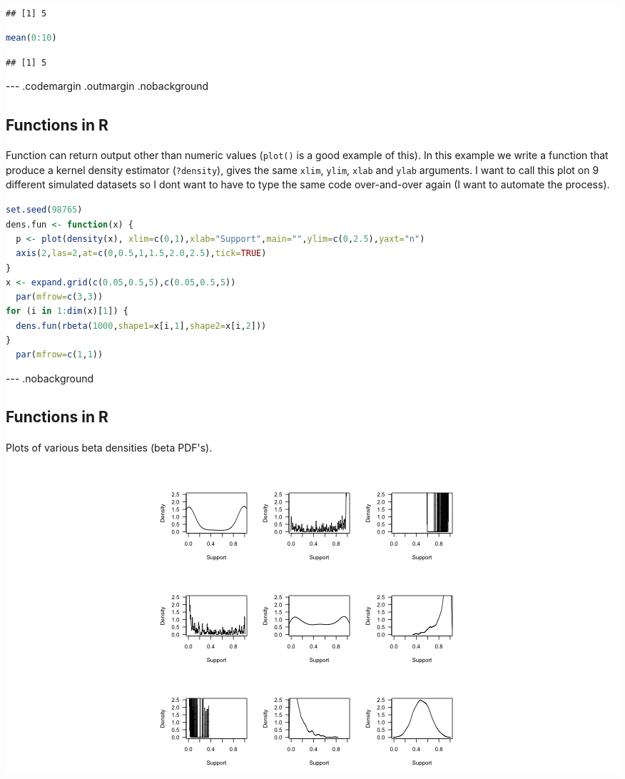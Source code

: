 ```
## [1] 5
```

```r
mean(0:10)
```

```
## [1] 5
```



--- .codemargin .outmargin .nobackground

## Functions in R

Function can return output other than numeric values (`plot()` is a good example of this). In this example we write a function that produce a kernel density estimator (`?density`), gives the same `xlim`, `ylim`, `xlab` and `ylab` arguments. I want to call this plot on 9 different simulated datasets so I dont want to have to type the same code over-and-over again (I want to automate the process). 
<br/>

```r
set.seed(98765)
dens.fun <- function(x) {
  p <- plot(density(x), xlim=c(0,1),xlab="Support",main="",ylim=c(0,2.5),yaxt="n")
  axis(2,las=2,at=c(0,0.5,1,1.5,2.0,2.5),tick=TRUE)
}
x <- expand.grid(c(0.05,0.5,5),c(0.05,0.5,5))
  par(mfrow=c(3,3))
for (i in 1:dim(x)[1]) {
  dens.fun(rbeta(1000,shape1=x[i,1],shape2=x[i,2]))
}
  par(mfrow=c(1,1))
```



--- .nobackground

## Functions in R

Plots of various beta densities (beta PDF's).

<img src="assets/fig/fig4.png" title="plot of chunk fig4" alt="plot of chunk fig4" style="display: block; margin: auto;" />
